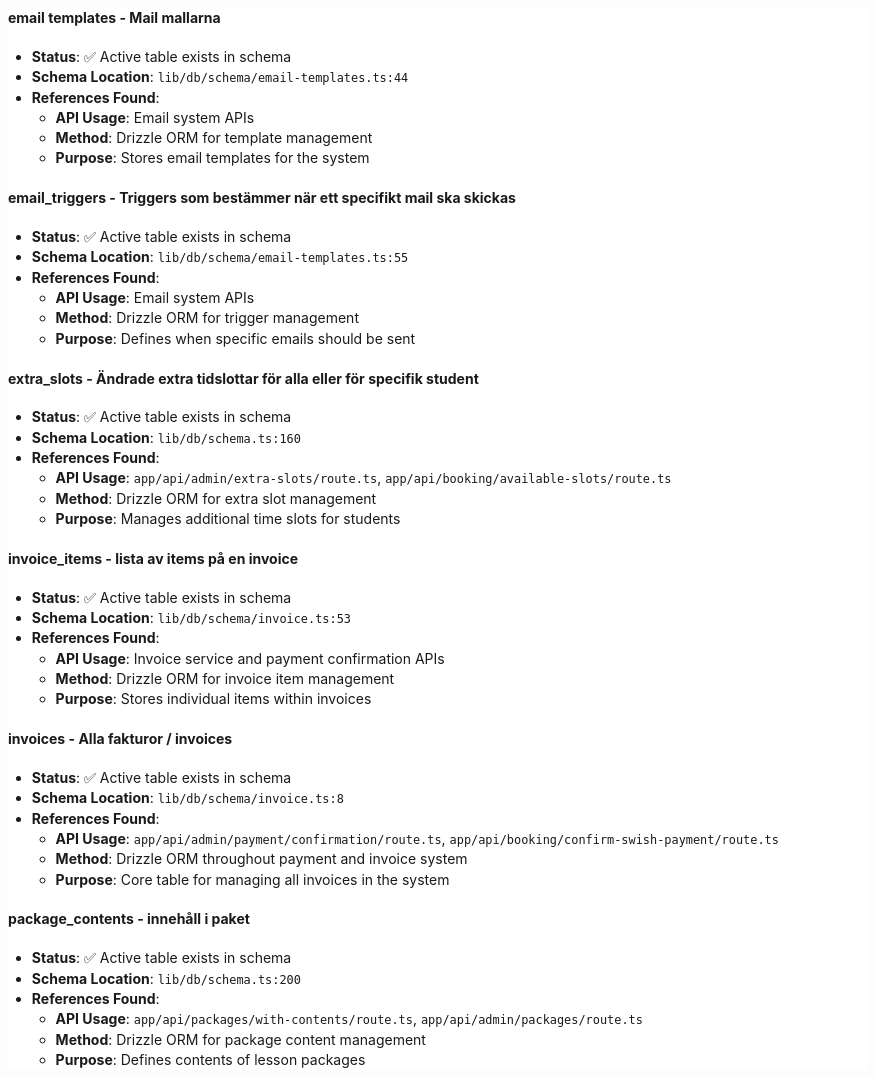 #### **email templates** - Mail mallarna
- **Status**: ✅ Active table exists in schema
- **Schema Location**: `lib/db/schema/email-templates.ts:44`
- **References Found**:
  - **API Usage**: Email system APIs
  - **Method**: Drizzle ORM for template management
  - **Purpose**: Stores email templates for the system

#### **email_triggers** - Triggers som bestämmer när ett specifikt mail ska skickas
- **Status**: ✅ Active table exists in schema
- **Schema Location**: `lib/db/schema/email-templates.ts:55`
- **References Found**:
  - **API Usage**: Email system APIs
  - **Method**: Drizzle ORM for trigger management
  - **Purpose**: Defines when specific emails should be sent

#### **extra_slots** - Ändrade extra tidslottar för alla eller för specifik student
- **Status**: ✅ Active table exists in schema
- **Schema Location**: `lib/db/schema.ts:160`
- **References Found**:
  - **API Usage**: `app/api/admin/extra-slots/route.ts`, `app/api/booking/available-slots/route.ts`
  - **Method**: Drizzle ORM for extra slot management
  - **Purpose**: Manages additional time slots for students

#### **invoice_items** - lista av items på en invoice
- **Status**: ✅ Active table exists in schema
- **Schema Location**: `lib/db/schema/invoice.ts:53`
- **References Found**:
  - **API Usage**: Invoice service and payment confirmation APIs
  - **Method**: Drizzle ORM for invoice item management
  - **Purpose**: Stores individual items within invoices

#### **invoices** - Alla fakturor / invoices
- **Status**: ✅ Active table exists in schema
- **Schema Location**: `lib/db/schema/invoice.ts:8`
- **References Found**:
  - **API Usage**: `app/api/admin/payment/confirmation/route.ts`, `app/api/booking/confirm-swish-payment/route.ts`
  - **Method**: Drizzle ORM throughout payment and invoice system
  - **Purpose**: Core table for managing all invoices in the system

#### **package_contents** - innehåll i paket
- **Status**: ✅ Active table exists in schema
- **Schema Location**: `lib/db/schema.ts:200`
- **References Found**:
  - **API Usage**: `app/api/packages/with-contents/route.ts`, `app/api/admin/packages/route.ts`
  - **Method**: Drizzle ORM for package content management
  - **Purpose**: Defines contents of lesson packages
